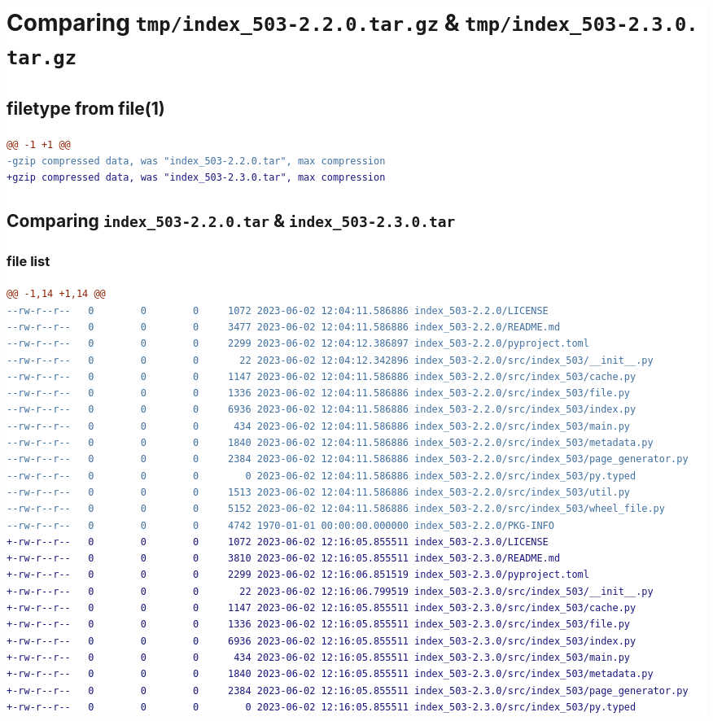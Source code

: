 # Comparing `tmp/index_503-2.2.0.tar.gz` & `tmp/index_503-2.3.0.tar.gz`

## filetype from file(1)

```diff
@@ -1 +1 @@
-gzip compressed data, was "index_503-2.2.0.tar", max compression
+gzip compressed data, was "index_503-2.3.0.tar", max compression
```

## Comparing `index_503-2.2.0.tar` & `index_503-2.3.0.tar`

### file list

```diff
@@ -1,14 +1,14 @@
--rw-r--r--   0        0        0     1072 2023-06-02 12:04:11.586886 index_503-2.2.0/LICENSE
--rw-r--r--   0        0        0     3477 2023-06-02 12:04:11.586886 index_503-2.2.0/README.md
--rw-r--r--   0        0        0     2299 2023-06-02 12:04:12.386897 index_503-2.2.0/pyproject.toml
--rw-r--r--   0        0        0       22 2023-06-02 12:04:12.342896 index_503-2.2.0/src/index_503/__init__.py
--rw-r--r--   0        0        0     1147 2023-06-02 12:04:11.586886 index_503-2.2.0/src/index_503/cache.py
--rw-r--r--   0        0        0     1336 2023-06-02 12:04:11.586886 index_503-2.2.0/src/index_503/file.py
--rw-r--r--   0        0        0     6936 2023-06-02 12:04:11.586886 index_503-2.2.0/src/index_503/index.py
--rw-r--r--   0        0        0      434 2023-06-02 12:04:11.586886 index_503-2.2.0/src/index_503/main.py
--rw-r--r--   0        0        0     1840 2023-06-02 12:04:11.586886 index_503-2.2.0/src/index_503/metadata.py
--rw-r--r--   0        0        0     2384 2023-06-02 12:04:11.586886 index_503-2.2.0/src/index_503/page_generator.py
--rw-r--r--   0        0        0        0 2023-06-02 12:04:11.586886 index_503-2.2.0/src/index_503/py.typed
--rw-r--r--   0        0        0     1513 2023-06-02 12:04:11.586886 index_503-2.2.0/src/index_503/util.py
--rw-r--r--   0        0        0     5152 2023-06-02 12:04:11.586886 index_503-2.2.0/src/index_503/wheel_file.py
--rw-r--r--   0        0        0     4742 1970-01-01 00:00:00.000000 index_503-2.2.0/PKG-INFO
+-rw-r--r--   0        0        0     1072 2023-06-02 12:16:05.855511 index_503-2.3.0/LICENSE
+-rw-r--r--   0        0        0     3810 2023-06-02 12:16:05.855511 index_503-2.3.0/README.md
+-rw-r--r--   0        0        0     2299 2023-06-02 12:16:06.851519 index_503-2.3.0/pyproject.toml
+-rw-r--r--   0        0        0       22 2023-06-02 12:16:06.799519 index_503-2.3.0/src/index_503/__init__.py
+-rw-r--r--   0        0        0     1147 2023-06-02 12:16:05.855511 index_503-2.3.0/src/index_503/cache.py
+-rw-r--r--   0        0        0     1336 2023-06-02 12:16:05.855511 index_503-2.3.0/src/index_503/file.py
+-rw-r--r--   0        0        0     6936 2023-06-02 12:16:05.855511 index_503-2.3.0/src/index_503/index.py
+-rw-r--r--   0        0        0      434 2023-06-02 12:16:05.855511 index_503-2.3.0/src/index_503/main.py
+-rw-r--r--   0        0        0     1840 2023-06-02 12:16:05.855511 index_503-2.3.0/src/index_503/metadata.py
+-rw-r--r--   0        0        0     2384 2023-06-02 12:16:05.855511 index_503-2.3.0/src/index_503/page_generator.py
+-rw-r--r--   0        0        0        0 2023-06-02 12:16:05.855511 index_503-2.3.0/src/index_503/py.typed
```